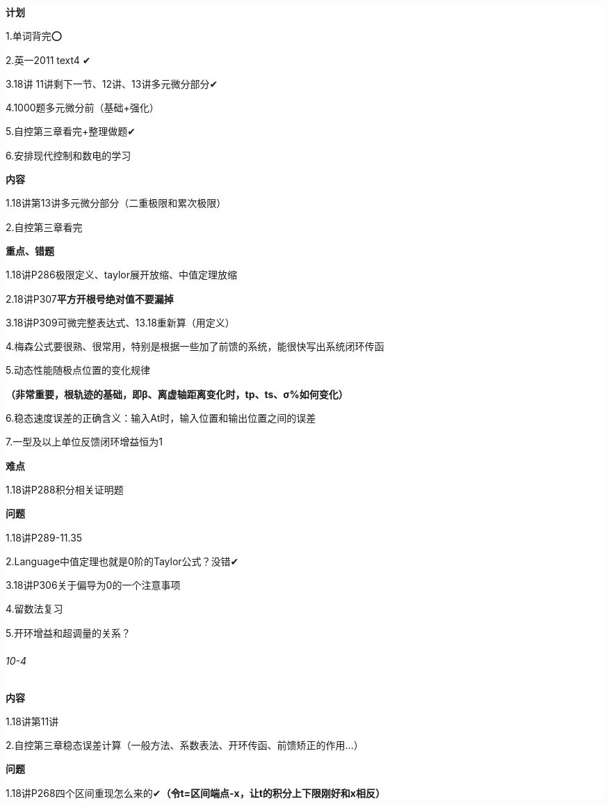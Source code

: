 **计划**

1.单词背完⭕️

2.英一2011 text4 ✔

3.18讲 11讲剩下一节、12讲、13讲多元微分部分✔

4.1000题多元微分前（基础+强化）

5.自控第三章看完+整理做题✔

6.安排现代控制和数电的学习

**内容**

1.18讲第13讲多元微分部分（二重极限和累次极限）

2.自控第三章看完

**重点、错题**

1.18讲P286极限定义、taylor展开放缩、中值定理放缩

2.18讲P307**平方开根号绝对值不要漏掉**

3.18讲P309可微完整表达式、13.18重新算（用定义）

4.梅森公式要很熟、很常用，特别是根据一些加了前馈的系统，能很快写出系统闭环传函

5.动态性能随极点位置的变化规律

**（非常重要，根轨迹的基础，即β、离虚轴距离变化时，tp、ts、σ%如何变化）**

6.稳态速度误差的正确含义：输入At时，输入位置和输出位置之间的误差

7.一型及以上单位反馈闭环增益恒为1

**难点**

1.18讲P288积分相关证明题

**问题**

1.18讲P289-11.35

2.Language中值定理也就是0阶的Taylor公式？没错✔

3.18讲P306关于偏导为0的一个注意事项

4.留数法复习

5.开环增益和超调量的关系？

###### 10-4

**内容**

1.18讲第11讲

2.自控第三章稳态误差计算（一般方法、系数表法、开环传函、前馈矫正的作用...）

**问题**

1.18讲P268四个区间重现怎么来的✔**（令t=区间端点-x，让t的积分上下限刚好和x相反）**
